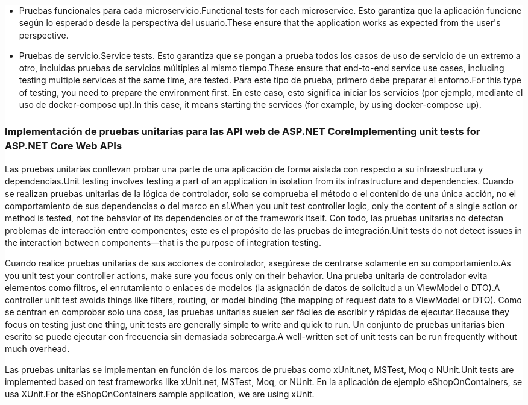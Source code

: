 - <span data-ttu-id="4923f-115">Pruebas funcionales para cada microservicio.</span><span class="sxs-lookup"><span data-stu-id="4923f-115">Functional tests for each microservice.</span></span> <span data-ttu-id="4923f-116">Esto garantiza que la aplicación funcione según lo esperado desde la perspectiva del usuario.</span><span class="sxs-lookup"><span data-stu-id="4923f-116">These ensure that the application works as expected from the user's perspective.</span></span>

- <span data-ttu-id="4923f-117">Pruebas de servicio.</span><span class="sxs-lookup"><span data-stu-id="4923f-117">Service tests.</span></span> <span data-ttu-id="4923f-118">Esto garantiza que se pongan a prueba todos los casos de uso de servicio de un extremo a otro, incluidas pruebas de servicios múltiples al mismo tiempo.</span><span class="sxs-lookup"><span data-stu-id="4923f-118">These ensure that end-to-end service use cases, including testing multiple services at the same time, are tested.</span></span> <span data-ttu-id="4923f-119">Para este tipo de prueba, primero debe preparar el entorno.</span><span class="sxs-lookup"><span data-stu-id="4923f-119">For this type of testing, you need to prepare the environment first.</span></span> <span data-ttu-id="4923f-120">En este caso, esto significa iniciar los servicios (por ejemplo, mediante el uso de docker-compose up).</span><span class="sxs-lookup"><span data-stu-id="4923f-120">In this case, it means starting the services (for example, by using docker-compose up).</span></span>

### <a name="implementing-unit-tests-for-aspnet-core-web-apis"></a><span data-ttu-id="4923f-121">Implementación de pruebas unitarias para las API web de ASP.NET Core</span><span class="sxs-lookup"><span data-stu-id="4923f-121">Implementing unit tests for ASP.NET Core Web APIs</span></span>

<span data-ttu-id="4923f-122">Las pruebas unitarias conllevan probar una parte de una aplicación de forma aislada con respecto a su infraestructura y dependencias.</span><span class="sxs-lookup"><span data-stu-id="4923f-122">Unit testing involves testing a part of an application in isolation from its infrastructure and dependencies.</span></span> <span data-ttu-id="4923f-123">Cuando se realizan pruebas unitarias de la lógica de controlador, solo se comprueba el método o el contenido de una única acción, no el comportamiento de sus dependencias o del marco en sí.</span><span class="sxs-lookup"><span data-stu-id="4923f-123">When you unit test controller logic, only the content of a single action or method is tested, not the behavior of its dependencies or of the framework itself.</span></span> <span data-ttu-id="4923f-124">Con todo, las pruebas unitarias no detectan problemas de interacción entre componentes; este es el propósito de las pruebas de integración.</span><span class="sxs-lookup"><span data-stu-id="4923f-124">Unit tests do not detect issues in the interaction between components—that is the purpose of integration testing.</span></span>

<span data-ttu-id="4923f-125">Cuando realice pruebas unitarias de sus acciones de controlador, asegúrese de centrarse solamente en su comportamiento.</span><span class="sxs-lookup"><span data-stu-id="4923f-125">As you unit test your controller actions, make sure you focus only on their behavior.</span></span> <span data-ttu-id="4923f-126">Una prueba unitaria de controlador evita elementos como filtros, el enrutamiento o enlaces de modelos (la asignación de datos de solicitud a un ViewModel o DTO).</span><span class="sxs-lookup"><span data-stu-id="4923f-126">A controller unit test avoids things like filters, routing, or model binding (the mapping of request data to a ViewModel or DTO).</span></span> <span data-ttu-id="4923f-127">Como se centran en comprobar solo una cosa, las pruebas unitarias suelen ser fáciles de escribir y rápidas de ejecutar.</span><span class="sxs-lookup"><span data-stu-id="4923f-127">Because they focus on testing just one thing, unit tests are generally simple to write and quick to run.</span></span> <span data-ttu-id="4923f-128">Un conjunto de pruebas unitarias bien escrito se puede ejecutar con frecuencia sin demasiada sobrecarga.</span><span class="sxs-lookup"><span data-stu-id="4923f-128">A well-written set of unit tests can be run frequently without much overhead.</span></span>

<span data-ttu-id="4923f-129">Las pruebas unitarias se implementan en función de los marcos de pruebas como xUnit.net, MSTest, Moq o NUnit.</span><span class="sxs-lookup"><span data-stu-id="4923f-129">Unit tests are implemented based on test frameworks like xUnit.net, MSTest, Moq, or NUnit.</span></span> <span data-ttu-id="4923f-130">En la aplicación de ejemplo eShopOnContainers, se usa XUnit.</span><span class="sxs-lookup"><span data-stu-id="4923f-130">For the eShopOnContainers sample application, we are using xUnit.</span></span>
